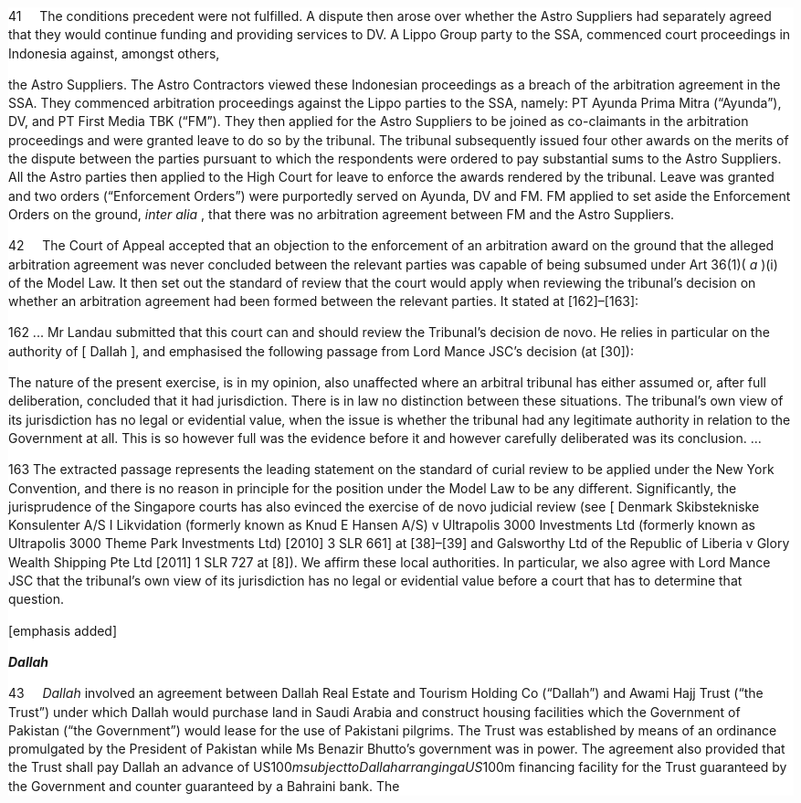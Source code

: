 41     The conditions precedent were not fulfilled. A dispute then arose over whether the Astro Suppliers had separately agreed that they would continue funding and providing services to DV. A Lippo Group party to the SSA, commenced court proceedings in Indonesia against, amongst others, 


the Astro Suppliers. The Astro Contractors viewed these Indonesian proceedings as a breach of the arbitration agreement in the SSA. They commenced arbitration proceedings against the Lippo parties to the SSA, namely: PT Ayunda Prima Mitra (“Ayunda”), DV, and PT First Media TBK (“FM”). They then applied for the Astro Suppliers to be joined as co-claimants in the arbitration proceedings and were granted leave to do so by the tribunal. The tribunal subsequently issued four other awards on the merits of the dispute between the parties pursuant to which the respondents were ordered to pay substantial sums to the Astro Suppliers. All the Astro parties then applied to the High Court for leave to enforce the awards rendered by the tribunal. Leave was granted and two orders (“Enforcement Orders”) were purportedly served on Ayunda, DV and FM. FM applied to set aside the Enforcement Orders on the ground, _inter alia_ , that there was no arbitration agreement between FM and the Astro Suppliers. 

42     The Court of Appeal accepted that an objection to the enforcement of an arbitration award on the ground that the alleged arbitration agreement was never concluded between the relevant parties was capable of being subsumed under Art 36(1)( _a_ )(i) of the Model Law. It then set out the standard of review that the court would apply when reviewing the tribunal’s decision on whether an arbitration agreement had been formed between the relevant parties. It stated at [162]–[163]: 

 162 ... Mr Landau submitted that this court can and should review the Tribunal’s decision de novo. He relies in particular on the authority of [ Dallah ], and emphasised the following passage from Lord Mance JSC’s decision (at [30]): 

 The nature of the present exercise, is in my opinion, also unaffected where an arbitral tribunal has either assumed or, after full deliberation, concluded that it had jurisdiction. There is in law no distinction between these situations. The tribunal’s own view of its jurisdiction has no legal or evidential value, when the issue is whether the tribunal had any legitimate authority in relation to the Government at all. This is so however full was the evidence before it and however carefully deliberated was its conclusion. ... 

 163 The extracted passage represents the leading statement on the standard of curial review to be applied under the New York Convention, and there is no reason in principle for the position under the Model Law to be any different. Significantly, the jurisprudence of the Singapore courts has also evinced the exercise of de novo judicial review (see [ Denmark Skibstekniske Konsulenter A/S I Likvidation (formerly known as Knud E Hansen A/S) v Ultrapolis 3000 Investments Ltd (formerly known as Ultrapolis 3000 Theme Park Investments Ltd) <span class="citation">[2010] 3 SLR 661</span>] at [38]–[39] and Galsworthy Ltd of the Republic of Liberia v Glory Wealth Shipping Pte Ltd <span class="citation">[2011] 1 SLR 727</span> at [8]). We affirm these local authorities. In particular, we also agree with Lord Mance JSC that the tribunal’s own view of its jurisdiction has no legal or evidential value before a court that has to determine that question. 

 [emphasis added] 

**_Dallah_** 

43     _Dallah_ involved an agreement between Dallah Real Estate and Tourism Holding Co (“Dallah”) and Awami Hajj Trust (“the Trust”) under which Dallah would purchase land in Saudi Arabia and construct housing facilities which the Government of Pakistan (“the Government”) would lease for the use of Pakistani pilgrims. The Trust was established by means of an ordinance promulgated by the President of Pakistan while Ms Benazir Bhutto’s government was in power. The agreement also provided that the Trust shall pay Dallah an advance of US$100m subject to Dallah arranging a US$100m financing facility for the Trust guaranteed by the Government and counter guaranteed by a Bahraini bank. The 
